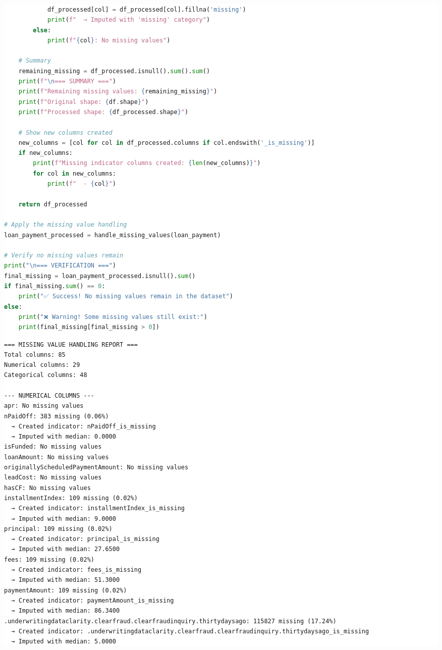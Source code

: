 ```python
            df_processed[col] = df_processed[col].fillna('missing')
            print(f"  → Imputed with 'missing' category")
        else:
            print(f"{col}: No missing values")
    
    # Summary
    remaining_missing = df_processed.isnull().sum().sum()
    print(f"\n=== SUMMARY ===")
    print(f"Remaining missing values: {remaining_missing}")
    print(f"Original shape: {df.shape}")
    print(f"Processed shape: {df_processed.shape}")
    
    # Show new columns created
    new_columns = [col for col in df_processed.columns if col.endswith('_is_missing')]
    if new_columns:
        print(f"Missing indicator columns created: {len(new_columns)}")
        for col in new_columns:
            print(f"  - {col}")
    
    return df_processed

# Apply the missing value handling
loan_payment_processed = handle_missing_values(loan_payment)

# Verify no missing values remain
print("\n=== VERIFICATION ===")
final_missing = loan_payment_processed.isnull().sum()
if final_missing.sum() == 0:
    print("✅ Success! No missing values remain in the dataset")
else:
    print("❌ Warning! Some missing values still exist:")
    print(final_missing[final_missing > 0])
```

    === MISSING VALUE HANDLING REPORT ===
    Total columns: 85
    Numerical columns: 29
    Categorical columns: 48
    
    --- NUMERICAL COLUMNS ---
    apr: No missing values
    nPaidOff: 383 missing (0.06%)
      → Created indicator: nPaidOff_is_missing
      → Imputed with median: 0.0000
    isFunded: No missing values
    loanAmount: No missing values
    originallyScheduledPaymentAmount: No missing values
    leadCost: No missing values
    hasCF: No missing values
    installmentIndex: 109 missing (0.02%)
      → Created indicator: installmentIndex_is_missing
      → Imputed with median: 9.0000
    principal: 109 missing (0.02%)
      → Created indicator: principal_is_missing
      → Imputed with median: 27.6500
    fees: 109 missing (0.02%)
      → Created indicator: fees_is_missing
      → Imputed with median: 51.3000
    paymentAmount: 109 missing (0.02%)
      → Created indicator: paymentAmount_is_missing
      → Imputed with median: 86.3400
    .underwritingdataclarity.clearfraud.clearfraudinquiry.thirtydaysago: 115827 missing (17.24%)
      → Created indicator: .underwritingdataclarity.clearfraud.clearfraudinquiry.thirtydaysago_is_missing
      → Imputed with median: 5.0000